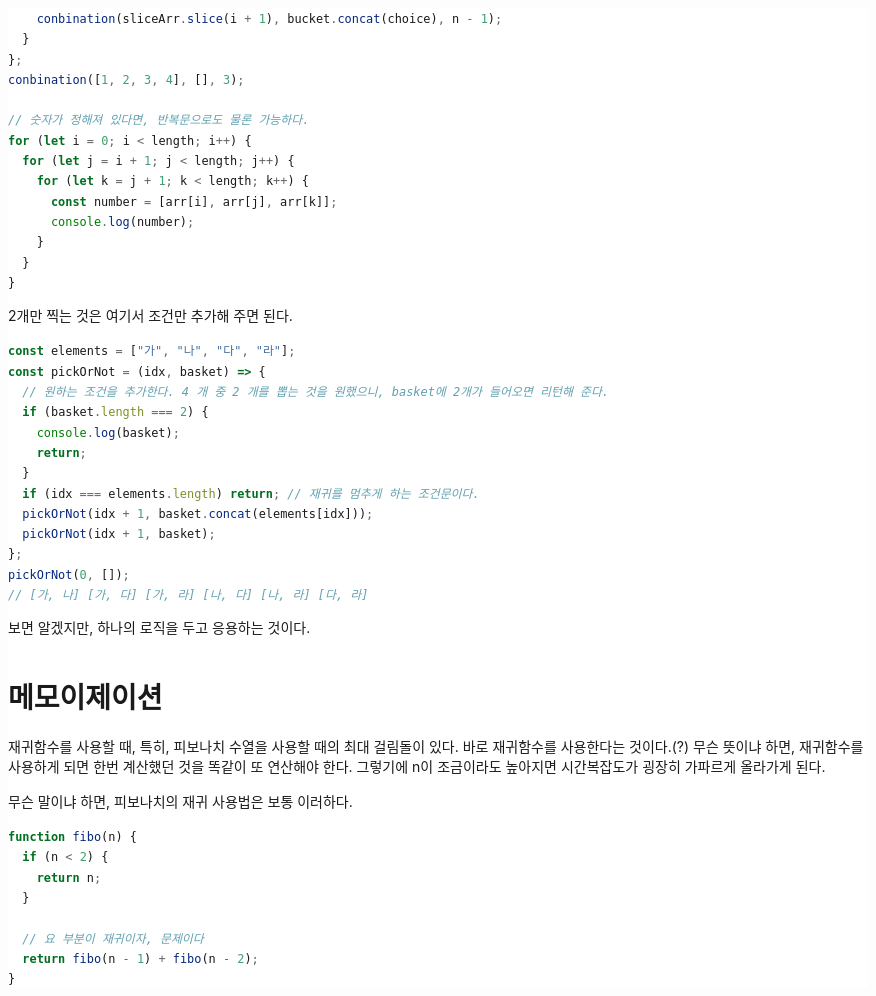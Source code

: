 ```js
    conbination(sliceArr.slice(i + 1), bucket.concat(choice), n - 1);
  }
};
conbination([1, 2, 3, 4], [], 3);

// 숫자가 정해져 있다면, 반복문으로도 물론 가능하다.
for (let i = 0; i < length; i++) {
  for (let j = i + 1; j < length; j++) {
    for (let k = j + 1; k < length; k++) {
      const number = [arr[i], arr[j], arr[k]];
      console.log(number);
    }
  }
}
```

2개만 찍는 것은 여기서 조건만 추가해 주면 된다.

```js
const elements = ["가", "나", "다", "라"];
const pickOrNot = (idx, basket) => {
  // 원하는 조건을 추가한다. 4 개 중 2 개를 뽑는 것을 원했으니, basket에 2개가 들어오면 리턴해 준다.
  if (basket.length === 2) {
    console.log(basket);
    return;
  }
  if (idx === elements.length) return; // 재귀를 멈추게 하는 조건문이다.
  pickOrNot(idx + 1, basket.concat(elements[idx]));
  pickOrNot(idx + 1, basket);
};
pickOrNot(0, []);
// [가, 나] [가, 다] [가, 라] [나, 다] [나, 라] [다, 라]
```

보면 알겠지만, 하나의 로직을 두고 응용하는 것이다.

# 메모이제이션

재귀함수를 사용할 때, 특히, 피보나치 수열을 사용할 때의 최대 걸림돌이 있다. 바로 재귀함수를 사용한다는 것이다.(?) 무슨 뜻이냐 하면, 재귀함수를 사용하게 되면 한번 계산했던 것을 똑같이 또 연산해야 한다. 그렇기에 n이 조금이라도 높아지면 시간복잡도가 굉장히 가파르게 올라가게 된다.

무슨 말이냐 하면, 피보나치의 재귀 사용법은 보통 이러하다.

```js
function fibo(n) {
  if (n < 2) {
    return n;
  }

  // 요 부분이 재귀이자, 문제이다
  return fibo(n - 1) + fibo(n - 2);
}
```
